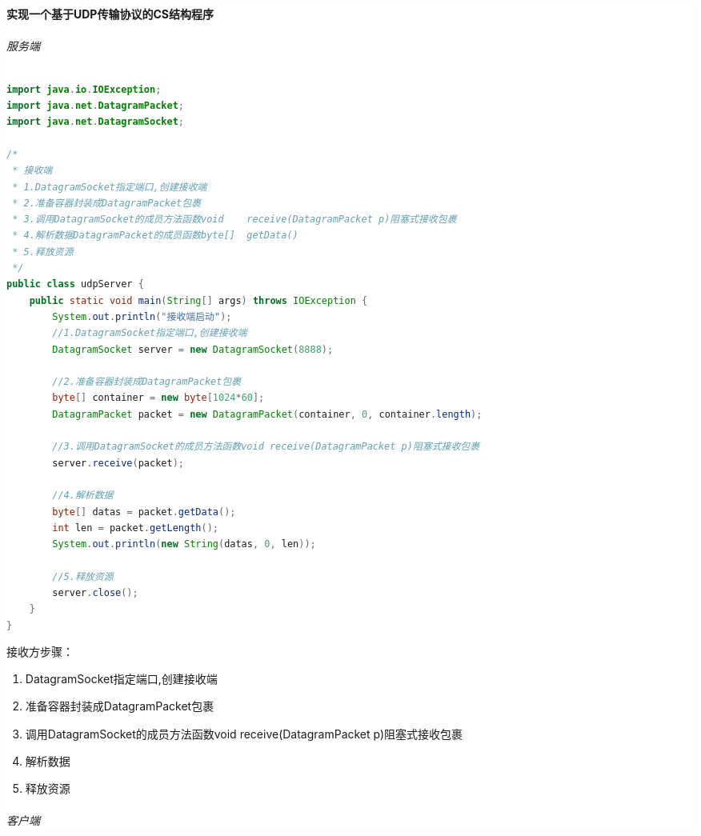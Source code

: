 #### 实现一个基于UDP传输协议的CS结构程序

###### 服务端

```java
import java.io.IOException;
import java.net.DatagramPacket;
import java.net.DatagramSocket;

/*
 * 接收端
 * 1.DatagramSocket指定端口,创建接收端
 * 2.准备容器封装成DatagramPacket包裹
 * 3.调用DatagramSocket的成员方法函数void	receive(DatagramPacket p)阻塞式接收包裹
 * 4.解析数据DatagramPacket的成员函数byte[]	getData()
 * 5.释放资源
 */
public class udpServer {
	public static void main(String[] args) throws IOException {
		System.out.println("接收端启动");
		//1.DatagramSocket指定端口,创建接收端
		DatagramSocket server = new DatagramSocket(8888);
		
		//2.准备容器封装成DatagramPacket包裹
		byte[] container = new byte[1024*60];
		DatagramPacket packet = new DatagramPacket(container, 0, container.length);
		
		//3.调用DatagramSocket的成员方法函数void	receive(DatagramPacket p)阻塞式接收包裹
		server.receive(packet);
		
		//4.解析数据
		byte[] datas = packet.getData();
		int len = packet.getLength();
		System.out.println(new String(datas, 0, len));
		
		//5.释放资源
		server.close();
	}
}

```

接收方步骤：

1. DatagramSocket指定端口,创建接收端
 
2. 准备容器封装成DatagramPacket包裹
 
3. 调用DatagramSocket的成员方法函数void	receive(DatagramPacket p)阻塞式接收包裹
 
4. 解析数据
 
5. 释放资源

###### 客户端
